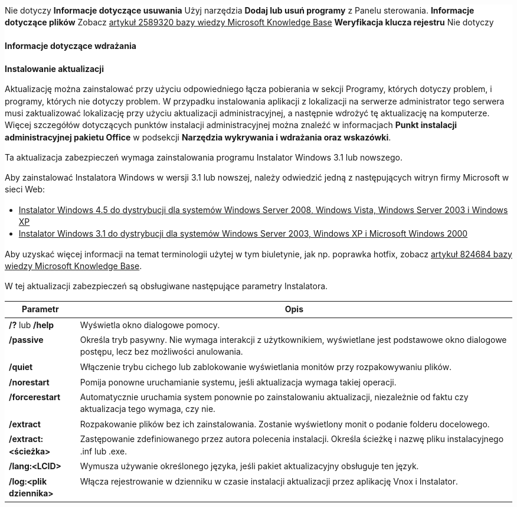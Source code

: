 <td style="border:1px solid black;">Nie dotyczy</td>
</tr>
<tr class="even">
<td style="border:1px solid black;"><strong>Informacje dotyczące usuwania</strong></td>
<td style="border:1px solid black;">Użyj narzędzia <strong>Dodaj lub usuń programy</strong> z Panelu sterowania.</td>
</tr>
<tr class="odd">
<td style="border:1px solid black;"><strong>Informacje dotyczące plików</strong></td>
<td style="border:1px solid black;">Zobacz <a href="http://support.microsoft.com/kb/2589320">artykuł 2589320 bazy wiedzy Microsoft Knowledge Base</a></td>
</tr>
<tr class="even">
<td style="border:1px solid black;"><strong>Weryfikacja klucza rejestru</strong></td>
<td style="border:1px solid black;">Nie dotyczy</td>
</tr>
</tbody>
</table>
  
#### Informacje dotyczące wdrażania
  
**Instalowanie aktualizacji**
  
Aktualizację można zainstalować przy użyciu odpowiedniego łącza pobierania w sekcji Programy, których dotyczy problem, i programy, których nie dotyczy problem. W przypadku instalowania aplikacji z lokalizacji na serwerze administrator tego serwera musi zaktualizować lokalizację przy użyciu aktualizacji administracyjnej, a następnie wdrożyć tę aktualizację na komputerze. Więcej szczegółów dotyczących punktów instalacji administracyjnej można znaleźć w informacjach **Punkt instalacji administracyjnej pakietu Office** w podsekcji **Narzędzia wykrywania i wdrażania oraz wskazówki**.
  
Ta aktualizacja zabezpieczeń wymaga zainstalowania programu Instalator Windows 3.1 lub nowszego.
  
Aby zainstalować Instalatora Windows w wersji 3.1 lub nowszej, należy odwiedzić jedną z następujących witryn firmy Microsoft w sieci Web:
  
-   [Instalator Windows 4.5 do dystrybucji dla systemów Windows Server 2008, Windows Vista, Windows Server 2003 i Windows XP](http://www.microsoft.com/downloads/details.aspx?familyid=5a58b56f-60b6-4412-95b9-54d056d6f9f4&displaylang=en)  
-   [Instalator Windows 3.1 do dystrybucji dla systemów Windows Server 2003, Windows XP i Microsoft Windows 2000](http://www.microsoft.com/downloads/details.aspx?familyid=889482fc-5f56-4a38-b838-de776fd4138c&displaylang=en)
  
Aby uzyskać więcej informacji na temat terminologii użytej w tym biuletynie, jak np. poprawka hotfix, zobacz [artykuł 824684 bazy wiedzy Microsoft Knowledge Base](http://support.microsoft.com/kb/824684).
  
W tej aktualizacji zabezpieczeń są obsługiwane następujące parametry Instalatora.
  
| **Parametr**                    | **Opis**                                                                                                                                         |  
|---------------------------------|--------------------------------------------------------------------------------------------------------------------------------------------------|  
| **/?** lub **/help**            | Wyświetla okno dialogowe pomocy.                                                                                                                 |  
| **/passive**                    | Określa tryb pasywny. Nie wymaga interakcji z użytkownikiem, wyświetlane jest podstawowe okno dialogowe postępu, lecz bez możliwości anulowania. |  
| **/quiet**                      | Włączenie trybu cichego lub zablokowanie wyświetlania monitów przy rozpakowywaniu plików.                                                        |  
| **/norestart**                  | Pomija ponowne uruchamianie systemu, jeśli aktualizacja wymaga takiej operacji.                                                                  |  
| **/forcerestart**               | Automatycznie uruchamia system ponownie po zainstalowaniu aktualizacji, niezależnie od faktu czy aktualizacja tego wymaga, czy nie.              |  
| **/extract**                    | Rozpakowanie plików bez ich zainstalowania. Zostanie wyświetlony monit o podanie folderu docelowego.                                             |  
| **/extract:&lt;ścieżka&gt;**    | Zastępowanie zdefiniowanego przez autora polecenia instalacji. Określa ścieżkę i nazwę pliku instalacyjnego .inf lub .exe.                       |  
| **/lang:&lt;LCID&gt;**          | Wymusza używanie określonego języka, jeśli pakiet aktualizacyjny obsługuje ten język.                                                            |  
| **/log:&lt;plik dziennika&gt;** | Włącza rejestrowanie w dzienniku w czasie instalacji aktualizacji przez aplikację Vnox i Instalator.                                             |
  
